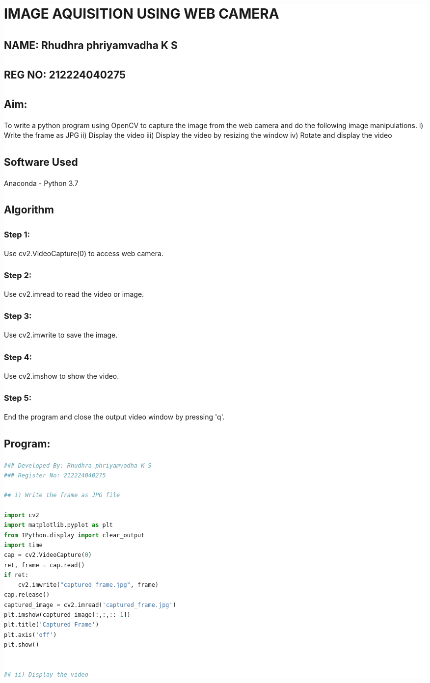 # IMAGE AQUISITION USING WEB CAMERA

## NAME: Rhudhra phriyamvadha K S
## REG NO: 212224040275

## Aim:
 
To write a python program using OpenCV to capture the image from the web camera and do the following image manipulations.
i) Write the frame as JPG 
ii) Display the video 
iii) Display the video by resizing the window
iv) Rotate and display the video

## Software Used
Anaconda - Python 3.7
## Algorithm
### Step 1:
Use cv2.VideoCapture(0) to access web camera.

### Step 2:
Use cv2.imread to read the video or image.

### Step 3:
Use cv2.imwrite to save the image.

### Step 4:
Use cv2.imshow to show the video.

### Step 5:
End the program and close the output video window by pressing 'q'.


## Program:
``` Python
### Developed By: Rhudhra phriyamvadha K S
### Register No: 212224040275

## i) Write the frame as JPG file

import cv2
import matplotlib.pyplot as plt
from IPython.display import clear_output
import time
cap = cv2.VideoCapture(0)
ret, frame = cap.read()
if ret:
    cv2.imwrite("captured_frame.jpg", frame)
cap.release()
captured_image = cv2.imread('captured_frame.jpg')
plt.imshow(captured_image[:,:,::-1])
plt.title('Captured Frame')
plt.axis('off')
plt.show()


## ii) Display the video
```